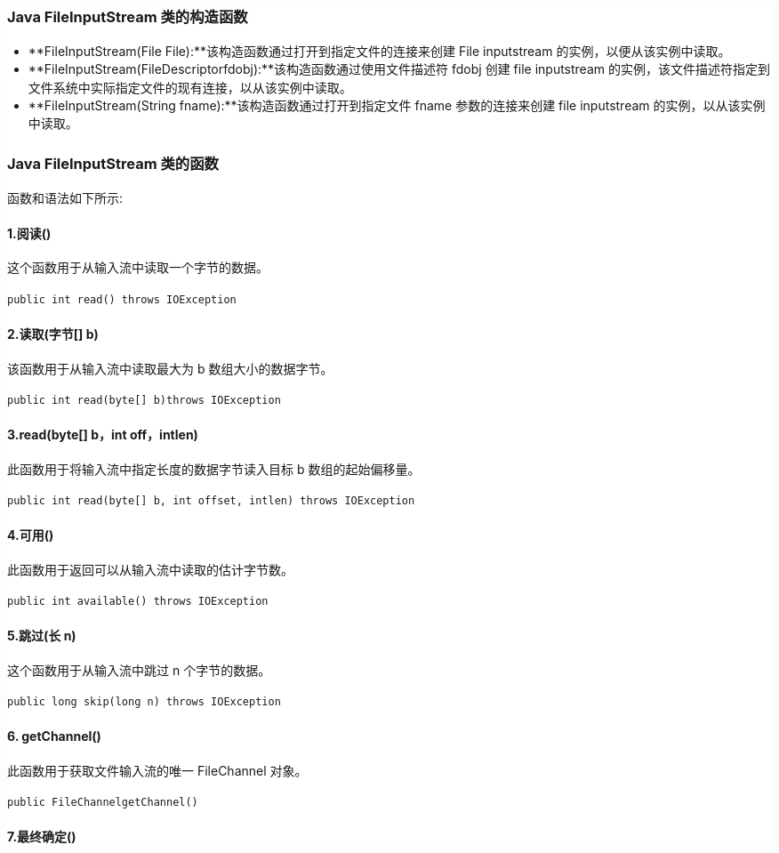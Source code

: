 ### Java FileInputStream 类的构造函数

*   **FileInputStream(File File):**该构造函数通过打开到指定文件的连接来创建 File inputstream 的实例，以便从该实例中读取。
*   **FileInputStream(FileDescriptorfdobj):**该构造函数通过使用文件描述符 fdobj 创建 file inputstream 的实例，该文件描述符指定到文件系统中实际指定文件的现有连接，以从该实例中读取。
*   **FileInputStream(String fname):**该构造函数通过打开到指定文件 fname 参数的连接来创建 file inputstream 的实例，以从该实例中读取。

### Java FileInputStream 类的函数

函数和语法如下所示:

#### 1.阅读()

这个函数用于从输入流中读取一个字节的数据。

```
public int read() throws IOException
```

#### 2.读取(字节[] b)

该函数用于从输入流中读取最大为 b 数组大小的数据字节。

```
public int read(byte[] b)throws IOException
```

#### 3.read(byte[] b，int off，intlen)

此函数用于将输入流中指定长度的数据字节读入目标 b 数组的起始偏移量。

```
public int read(byte[] b, int offset, intlen) throws IOException
```

#### 4.可用()

此函数用于返回可以从输入流中读取的估计字节数。

```
public int available() throws IOException
```

#### 5.跳过(长 n)

这个函数用于从输入流中跳过 n 个字节的数据。

```
public long skip(long n) throws IOException
```

#### 6\. getChannel()

此函数用于获取文件输入流的唯一 FileChannel 对象。

```
public FileChannelgetChannel()
```

#### 7.最终确定()
